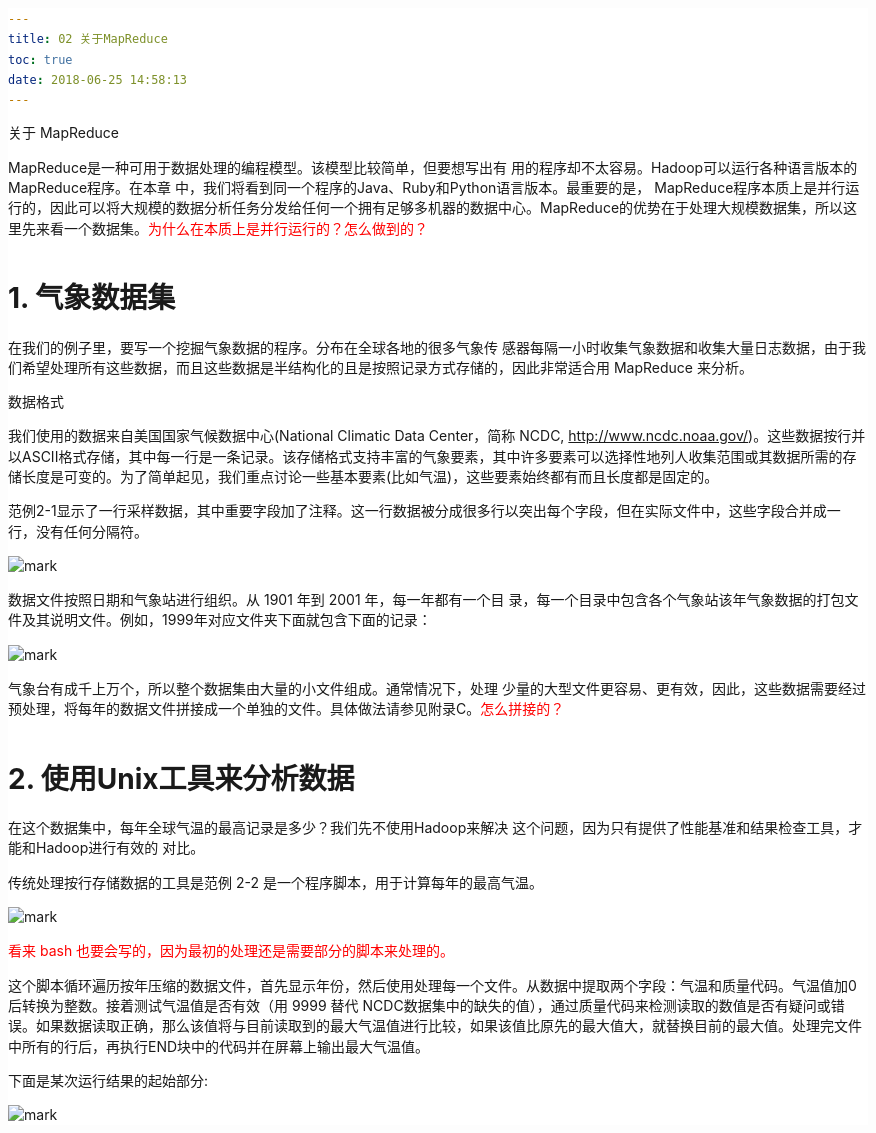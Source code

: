 ```yaml
---
title: 02 关于MapReduce
toc: true
date: 2018-06-25 14:58:13
---
```

关于 MapReduce

MapReduce是一种可用于数据处理的编程模型。该模型比较简单，但要想写出有 用的程序却不太容易。Hadoop可以运行各种语言版本的MapReduce程序。在本章 中，我们将看到同一个程序的Java、Ruby和Python语言版本。最重要的是， MapReduce程序本质上是并行运行的，因此可以将大规模的数据分析任务分发给任何一个拥有足够多机器的数据中心。MapReduce的优势在于处理大规模数据集，所以这里先来看一个数据集。<span style="color:red;">为什么在本质上是并行运行的？怎么做到的？</span>

# 1. 气象数据集

在我们的例子里，要写一个挖掘气象数据的程序。分布在全球各地的很多气象传 感器每隔一小时收集气象数据和收集大量日志数据，由于我们希望处理所有这些数据，而且这些数据是半结构化的且是按照记录方式存储的，因此非常适合用 MapReduce 来分析。

数据格式

我们使用的数据来自美国国家气候数据中心(National Climatic Data Center，简称 NCDC, http://www.ncdc.noaa.gov/)。这些数据按行并以ASCII格式存储，其中每一行是一条记录。该存储格式支持丰富的气象要素，其中许多要素可以选择性地列人收集范围或其数据所需的存储长度是可变的。为了简单起见，我们重点讨论一些基本要素(比如气温)，这些要素始终都有而且长度都是固定的。

范例2-1显示了一行采样数据，其中重要字段加了注释。这一行数据被分成很多行以突出每个字段，但在实际文件中，这些字段合并成一行，没有任何分隔符。

![mark](http://pacdb2bfr.bkt.clouddn.com/blog/image/180625/BJc0421l3B.png?imageslim)


数据文件按照日期和气象站进行组织。从 1901 年到 2001 年，每一年都有一个目 录，每一个目录中包含各个气象站该年气象数据的打包文件及其说明文件。例如，1999年对应文件夹下面就包含下面的记录：

![mark](http://pacdb2bfr.bkt.clouddn.com/blog/image/180625/meC7eEBeB6.png?imageslim)

气象台有成千上万个，所以整个数据集由大量的小文件组成。通常情况下，处理 少量的大型文件更容易、更有效，因此，这些数据需要经过预处理，将每年的数据文件拼接成一个单独的文件。具体做法请参见附录C。<span style="color:red;">怎么拼接的？</span>

# 2. 使用Unix工具来分析数据

在这个数据集中，每年全球气温的最高记录是多少？我们先不使用Hadoop来解决 这个问题，因为只有提供了性能基准和结果检查工具，才能和Hadoop进行有效的 对比。

传统处理按行存储数据的工具是范例 2-2 是一个程序脚本，用于计算每年的最高气温。

![mark](http://pacdb2bfr.bkt.clouddn.com/blog/image/180625/H8A5lgmDkL.png?imageslim)

<span style="color:red;">看来 bash 也要会写的，因为最初的处理还是需要部分的脚本来处理的。</span>

这个脚本循环遍历按年压缩的数据文件，首先显示年份，然后使用处理每一个文件。从数据中提取两个字段：气温和质量代码。气温值加0后转换为整数。接着测试气温值是否有效（用 9999 替代 NCDC数据集中的缺失的值），通过质量代码来检测读取的数值是否有疑问或错误。如果数据读取正确，那么该值将与目前读取到的最大气温值进行比较，如果该值比原先的最大值大，就替换目前的最大值。处理完文件中所有的行后，再执行END块中的代码并在屏幕上输出最大气温值。

下面是某次运行结果的起始部分:

![mark](http://pacdb2bfr.bkt.clouddn.com/blog/image/180625/6KcgF4haCH.png?imageslim)
